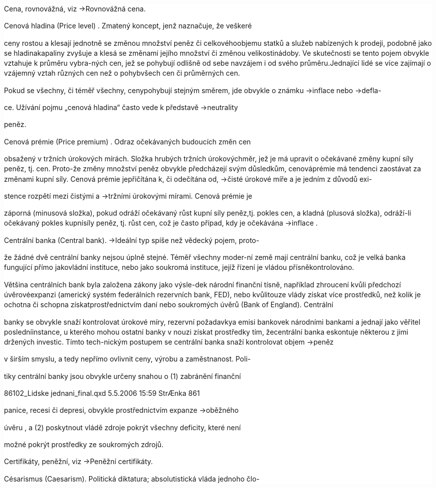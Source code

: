 Cena, rovnovážná, viz →Rovnovážná cena.

Cenová hladina (Price level) . Zmatený koncept, jenž naznačuje, že veškeré

ceny rostou a klesají jednotně se změnou množství peněz či celkovéhoobjemu statků a služeb nabízených k prodeji, podobně jako se hladinakapaliny zvyšuje a klesá se změnami jejího množství či změnou velikostinádoby. Ve skutečnosti se tento pojem obvykle vztahuje k průměru vybra-ných cen, jež se pohybují odlišně od sebe navzájem i od svého průměru.Jednající lidé se více zajímají o vzájemný vztah různých cen než o pohybvšech cen či průměrných cen.

Pokud se všechny, či téměř všechny, cenypohybují stejným směrem, jde obvykle o známku →inflace nebo →defla-

ce. Užívání pojmu „cenová hladina“ často vede k představě →neutrality

peněz.

Cenová prémie (Price premium) . Odraz očekávaných budoucích změn cen

obsažený v tržních úrokových mírách. Složka hrubých tržních úrokovýchměr, jež je má upravit o očekávané změny kupní síly peněz, tj. cen. Proto-že změny množství peněz obvykle předcházejí svým důsledkům, cenováprémie má tendenci zaostávat za změnami kupní síly. Cenová prémie jepřičítána k, či odečítána od, →čisté úrokové míře a je jedním z důvodů exi-

stence rozpětí mezi čistými a →tržními úrokovými mírami. Cenová prémie je

záporná (minusová složka), pokud odráží očekávaný růst kupní síly peněz,tj. pokles cen, a kladná (plusová složka), odráží-li očekávaný pokles kupnísíly peněz, tj. růst cen, což je často případ, kdy je očekávána →inflace .

Centrální banka (Central bank). →Ideální typ spíše než vědecký pojem, proto-

že žádné dvě centrální banky nejsou úplně stejné. Téměř všechny moder-ní země mají centrální banku, což je velká banka fungující přímo jakovládní instituce, nebo jako soukromá instituce, jejíž řízení je vládou přísněkontrolováno.

Většina centrálních bank byla založena zákony jako výsle-dek národní finanční tísně, například zhroucení kvůli předchozí úvěrovéexpanzi (americký systém federálních rezervních bank, FED), nebo kvůlitouze vlády získat více prostředků, než kolik je ochotna či schopna získatprostřednictvím daní nebo soukromých úvěrů (Bank of England). Centrální

banky se obvykle snaží kontrolovat úrokové míry, rezervní požadavkya emisi bankovek národními bankami a jednají jako věřitel posledníinstance, u kterého mohou ostatní banky v nouzi získat prostředky tím, žecentrální banka eskontuje některou z jimi držených investic. Tímto tech-nickým postupem se centrální banka snaží kontrolovat objem →peněz

v širším smyslu, a tedy nepřímo ovlivnit ceny, výrobu a zaměstnanost. Poli-

tiky centrální banky jsou obvykle určeny snahou o (1) zabránění finanční

86102_Lidske jednani_final.qxd 5.5.2006 15:59 StrÆnka 861

panice, recesi či depresi, obvykle prostřednictvím expanze →oběžného

úvěru , a (2) poskytnout vládě zdroje pokrýt všechny deficity, které není

možné pokrýt prostředky ze soukromých zdrojů.

Certifikáty, peněžní, viz →Peněžní certifikáty.

Césarismus (Caesarism). Politická diktatura; absolutistická vláda jednoho člo-
